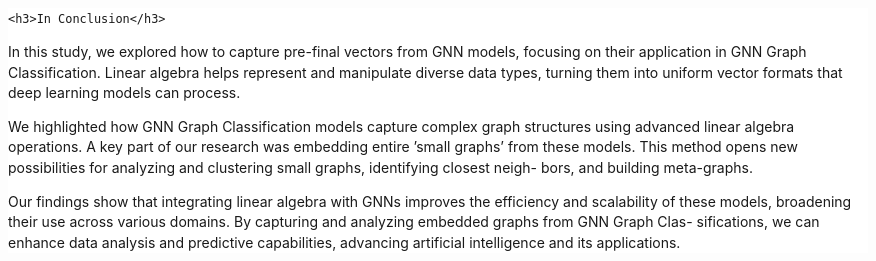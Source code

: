 






    <h3>In Conclusion</h3>
<p></p>
    In this study, we explored how to capture pre-final vectors from GNN models, focusing on their application in GNN Graph Classification. Linear algebra helps represent and manipulate diverse data types, turning them into uniform vector formats that deep learning models can process.
<p></p>
    We highlighted how GNN Graph Classification models capture complex graph structures using advanced linear algebra operations. A key part of our research was embedding entire ’small graphs’ from these models. This method opens new possibilities for analyzing and clustering small graphs, identifying closest neigh- bors, and building meta-graphs.
<p></p>

Our findings show that integrating linear algebra with GNNs improves the efficiency and scalability of these models, broadening their use across various domains. By capturing and analyzing embedded graphs from GNN Graph Clas- sifications, we can enhance data analysis and predictive capabilities, advancing artificial intelligence and its applications.
<p></p>    





<p></p>

<p></p>

<p></p>
<p></p>
